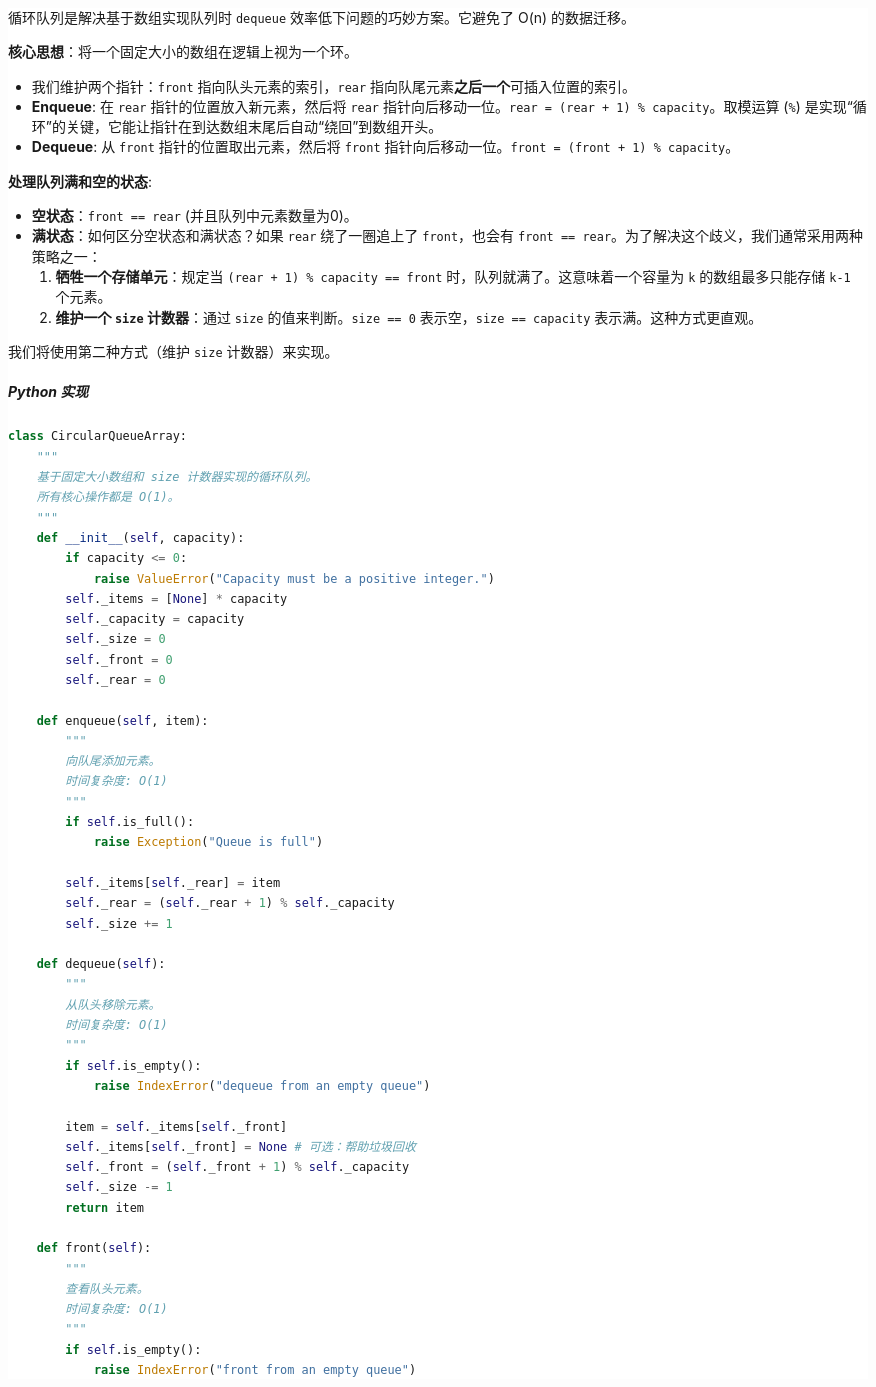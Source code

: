 循环队列是解决基于数组实现队列时 `dequeue` 效率低下问题的巧妙方案。它避免了 O(n) 的数据迁移。

**核心思想**：将一个固定大小的数组在逻辑上视为一个环。
*   我们维护两个指针：`front` 指向队头元素的索引，`rear` 指向队尾元素**之后一个**可插入位置的索引。
*   **Enqueue**: 在 `rear` 指针的位置放入新元素，然后将 `rear` 指针向后移动一位。`rear = (rear + 1) % capacity`。取模运算 (`%`) 是实现“循环”的关键，它能让指针在到达数组末尾后自动“绕回”到数组开头。
*   **Dequeue**: 从 `front` 指针的位置取出元素，然后将 `front` 指针向后移动一位。`front = (front + 1) % capacity`。

**处理队列满和空的状态**:
*   **空状态**：`front == rear` (并且队列中元素数量为0)。
*   **满状态**：如何区分空状态和满状态？如果 `rear` 绕了一圈追上了 `front`，也会有 `front == rear`。为了解决这个歧义，我们通常采用两种策略之一：
    1.  **牺牲一个存储单元**：规定当 `(rear + 1) % capacity == front` 时，队列就满了。这意味着一个容量为 `k` 的数组最多只能存储 `k-1` 个元素。
    2.  **维护一个 `size` 计数器**：通过 `size` 的值来判断。`size == 0` 表示空，`size == capacity` 表示满。这种方式更直观。

我们将使用第二种方式（维护 `size` 计数器）来实现。

##### **Python 实现**

```python
class CircularQueueArray:
    """
    基于固定大小数组和 size 计数器实现的循环队列。
    所有核心操作都是 O(1)。
    """
    def __init__(self, capacity):
        if capacity <= 0:
            raise ValueError("Capacity must be a positive integer.")
        self._items = [None] * capacity
        self._capacity = capacity
        self._size = 0
        self._front = 0
        self._rear = 0

    def enqueue(self, item):
        """
        向队尾添加元素。
        时间复杂度: O(1)
        """
        if self.is_full():
            raise Exception("Queue is full")
        
        self._items[self._rear] = item
        self._rear = (self._rear + 1) % self._capacity
        self._size += 1

    def dequeue(self):
        """
        从队头移除元素。
        时间复杂度: O(1)
        """
        if self.is_empty():
            raise IndexError("dequeue from an empty queue")
        
        item = self._items[self._front]
        self._items[self._front] = None # 可选：帮助垃圾回收
        self._front = (self._front + 1) % self._capacity
        self._size -= 1
        return item

    def front(self):
        """
        查看队头元素。
        时间复杂度: O(1)
        """
        if self.is_empty():
            raise IndexError("front from an empty queue")
```
